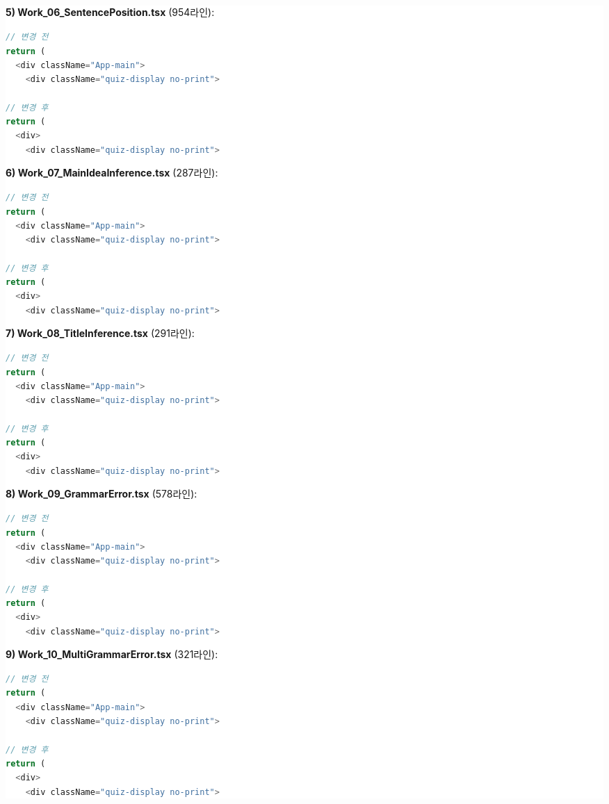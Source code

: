 **5) Work_06_SentencePosition.tsx** (954라인):
```typescript
// 변경 전
return (
  <div className="App-main">
    <div className="quiz-display no-print">

// 변경 후
return (
  <div>
    <div className="quiz-display no-print">
```

**6) Work_07_MainIdeaInference.tsx** (287라인):
```typescript
// 변경 전
return (
  <div className="App-main">
    <div className="quiz-display no-print">

// 변경 후
return (
  <div>
    <div className="quiz-display no-print">
```

**7) Work_08_TitleInference.tsx** (291라인):
```typescript
// 변경 전
return (
  <div className="App-main">
    <div className="quiz-display no-print">

// 변경 후
return (
  <div>
    <div className="quiz-display no-print">
```

**8) Work_09_GrammarError.tsx** (578라인):
```typescript
// 변경 전
return (
  <div className="App-main">
    <div className="quiz-display no-print">

// 변경 후
return (
  <div>
    <div className="quiz-display no-print">
```

**9) Work_10_MultiGrammarError.tsx** (321라인):
```typescript
// 변경 전
return (
  <div className="App-main">
    <div className="quiz-display no-print">

// 변경 후
return (
  <div>
    <div className="quiz-display no-print">
```
